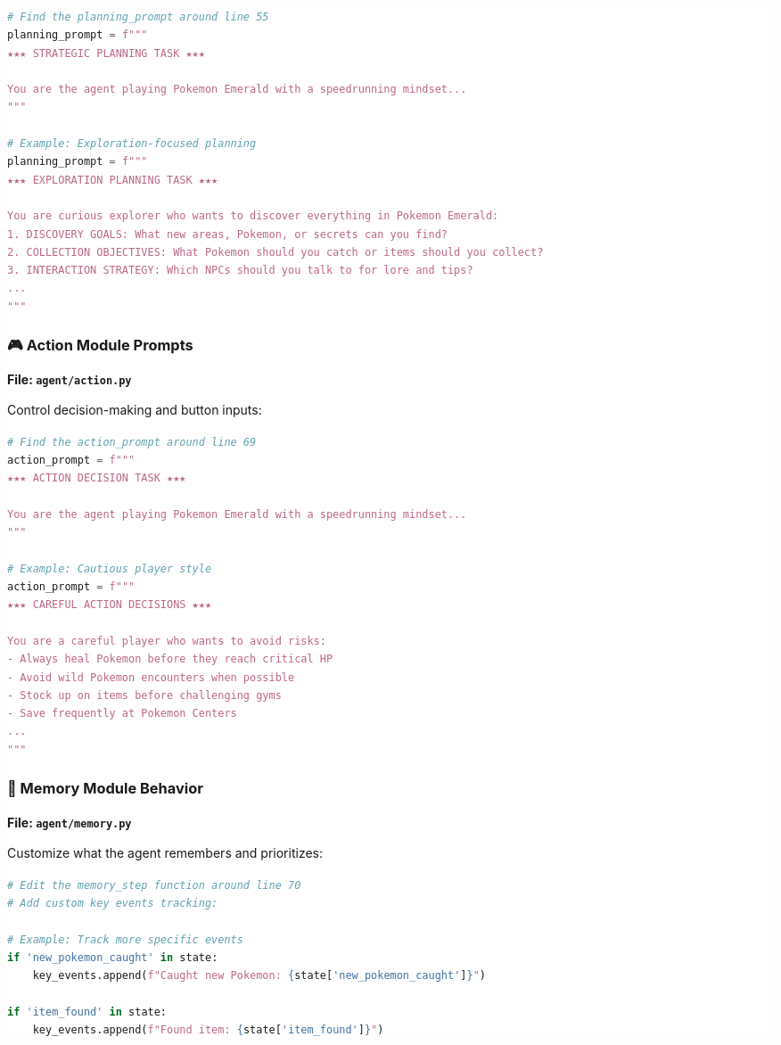 ```python
# Find the planning_prompt around line 55
planning_prompt = f"""
★★★ STRATEGIC PLANNING TASK ★★★

You are the agent playing Pokemon Emerald with a speedrunning mindset...
"""

# Example: Exploration-focused planning
planning_prompt = f"""
★★★ EXPLORATION PLANNING TASK ★★★

You are curious explorer who wants to discover everything in Pokemon Emerald:
1. DISCOVERY GOALS: What new areas, Pokemon, or secrets can you find?
2. COLLECTION OBJECTIVES: What Pokemon should you catch or items should you collect?
3. INTERACTION STRATEGY: Which NPCs should you talk to for lore and tips?
...
"""
```

### 🎮 Action Module Prompts

**File: `agent/action.py`**

Control decision-making and button inputs:

```python
# Find the action_prompt around line 69
action_prompt = f"""
★★★ ACTION DECISION TASK ★★★

You are the agent playing Pokemon Emerald with a speedrunning mindset...
"""

# Example: Cautious player style
action_prompt = f"""
★★★ CAREFUL ACTION DECISIONS ★★★

You are a careful player who wants to avoid risks:
- Always heal Pokemon before they reach critical HP
- Avoid wild Pokemon encounters when possible
- Stock up on items before challenging gyms
- Save frequently at Pokemon Centers
...
"""
```

### 🧵 Memory Module Behavior

**File: `agent/memory.py`**

Customize what the agent remembers and prioritizes:

```python
# Edit the memory_step function around line 70
# Add custom key events tracking:

# Example: Track more specific events
if 'new_pokemon_caught' in state:
    key_events.append(f"Caught new Pokemon: {state['new_pokemon_caught']}")

if 'item_found' in state:
    key_events.append(f"Found item: {state['item_found']}")
```

